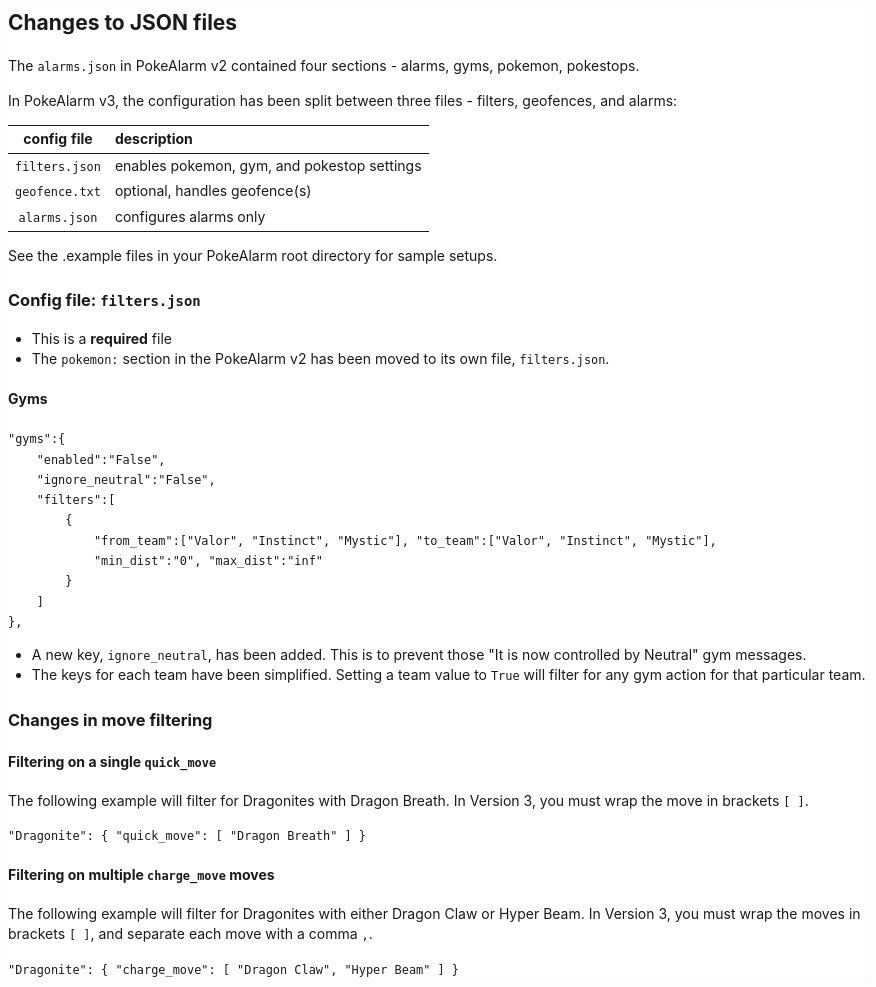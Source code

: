 ## Changes to JSON files

The `alarms.json` in PokeAlarm v2 contained four sections - alarms, gyms, pokemon, pokestops.

In PokeAlarm v3, the configuration has been split between three files - filters, geofences, and alarms:

| config file | description |
|:-----------:|:----------|
`filters.json` | enables pokemon, gym, and pokestop settings
`geofence.txt` | optional, handles geofence(s)
`alarms.json` | configures alarms only

See the .example files in your PokeAlarm root directory for sample setups.

### Config file: `filters.json`

* This is a **required** file
* The `pokemon:` section in the PokeAlarm v2 has been moved to its own file, `filters.json`.

#### Gyms

```
"gyms":{
    "enabled":"False",
    "ignore_neutral":"False",
    "filters":[
        {
            "from_team":["Valor", "Instinct", "Mystic"], "to_team":["Valor", "Instinct", "Mystic"],
            "min_dist":"0", "max_dist":"inf"
        }
    ]
},
```

* A new key, `ignore_neutral`, has been added.  This is to prevent those "It is now controlled by Neutral" gym messages.
* The keys for each team have been simplified. Setting a team value to `True` will filter for any gym action for that particular team.

### Changes in move filtering

#### Filtering on a single `quick_move`
The following example will filter for Dragonites with Dragon Breath.  In Version 3, you must wrap the move in brackets `[ ]`.

`"Dragonite": { "quick_move": [ "Dragon Breath" ] }`

#### Filtering on multiple `charge_move` moves

The following example will filter for Dragonites with either Dragon Claw or Hyper Beam.  In Version 3, you must wrap the moves in brackets `[ ]`, and separate each move with a comma `,`.

`"Dragonite": { "charge_move": [ "Dragon Claw", "Hyper Beam" ] }`
